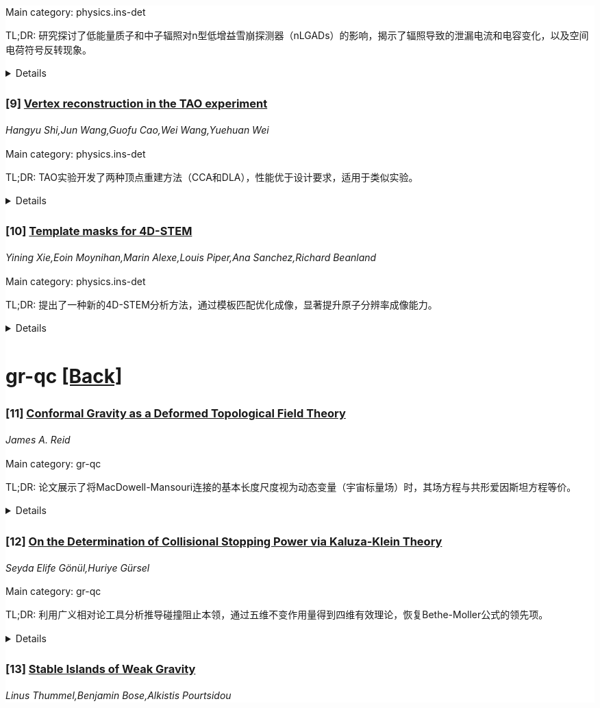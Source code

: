 Main category: physics.ins-det

TL;DR: 研究探讨了低能量质子和中子辐照对n型低增益雪崩探测器（nLGADs）的影响，揭示了辐照导致的泄漏电流和电容变化，以及空间电荷符号反转现象。


<details><summary>Details</summary></details>


### [9] [Vertex reconstruction in the TAO experiment](https://arxiv.org/abs/2508.06293)
*Hangyu Shi,Jun Wang,Guofu Cao,Wei Wang,Yuehuan Wei*

Main category: physics.ins-det

TL;DR: TAO实验开发了两种顶点重建方法（CCA和DLA），性能优于设计要求，适用于类似实验。


<details><summary>Details</summary></details>


### [10] [Template masks for 4D-STEM](https://arxiv.org/abs/2508.06371)
*Yining Xie,Eoin Moynihan,Marin Alexe,Louis Piper,Ana Sanchez,Richard Beanland*

Main category: physics.ins-det

TL;DR: 提出了一种新的4D-STEM分析方法，通过模板匹配优化成像，显著提升原子分辨率成像能力。


<details><summary>Details</summary></details>


<div id='gr-qc'></div>

# gr-qc [[Back]](#toc)

### [11] [Conformal Gravity as a Deformed Topological Field Theory](https://arxiv.org/abs/2508.05683)
*James A. Reid*

Main category: gr-qc

TL;DR: 论文展示了将MacDowell-Mansouri连接的基本长度尺度视为动态变量（宇宙标量场）时，其场方程与共形爱因斯坦方程等价。


<details><summary>Details</summary></details>


### [12] [On the Determination of Collisional Stopping Power via Kaluza-Klein Theory](https://arxiv.org/abs/2508.05701)
*Seyda Elife Gönül,Huriye Gürsel*

Main category: gr-qc

TL;DR: 利用广义相对论工具分析推导碰撞阻止本领，通过五维不变作用量得到四维有效理论，恢复Bethe-Moller公式的领先项。


<details><summary>Details</summary></details>


### [13] [Stable Islands of Weak Gravity](https://arxiv.org/abs/2508.05729)
*Linus Thummel,Benjamin Bose,Alkistis Pourtsidou*
